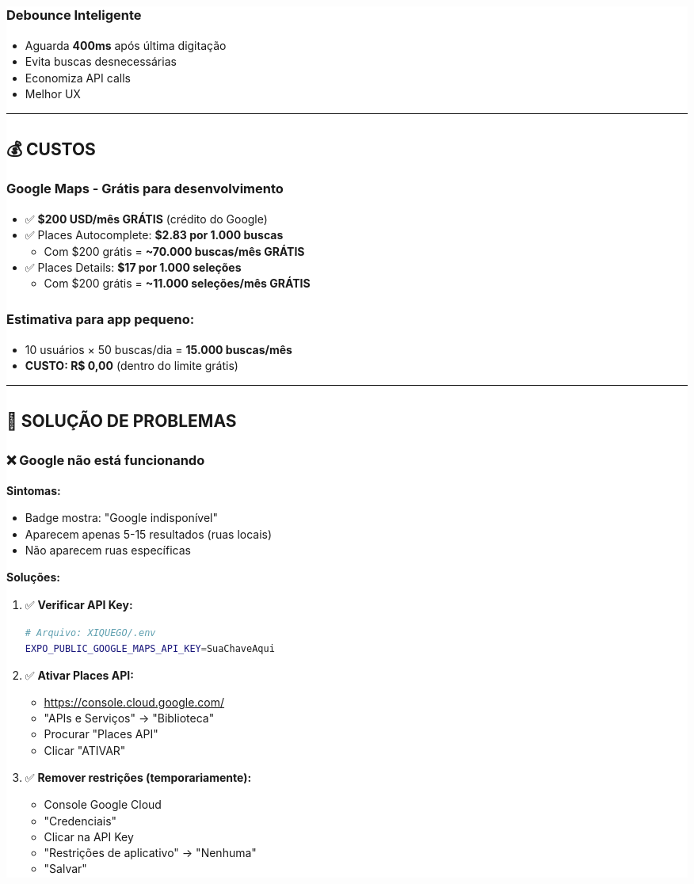 ### **Debounce Inteligente**

- Aguarda **400ms** após última digitação
- Evita buscas desnecessárias
- Economiza API calls
- Melhor UX

---

## 💰 CUSTOS

### **Google Maps - Grátis para desenvolvimento**

- ✅ **$200 USD/mês GRÁTIS** (crédito do Google)
- ✅ Places Autocomplete: **$2.83 por 1.000 buscas**
  - Com $200 grátis = **~70.000 buscas/mês GRÁTIS**
- ✅ Places Details: **$17 por 1.000 seleções**
  - Com $200 grátis = **~11.000 seleções/mês GRÁTIS**

### **Estimativa para app pequeno:**

- 10 usuários × 50 buscas/dia = **15.000 buscas/mês**
- **CUSTO: R$ 0,00** (dentro do limite grátis)

---

## 🐛 SOLUÇÃO DE PROBLEMAS

### **❌ Google não está funcionando**

**Sintomas:**
- Badge mostra: "Google indisponível"
- Aparecem apenas 5-15 resultados (ruas locais)
- Não aparecem ruas específicas

**Soluções:**

1. ✅ **Verificar API Key:**
   ```bash
   # Arquivo: XIQUEGO/.env
   EXPO_PUBLIC_GOOGLE_MAPS_API_KEY=SuaChaveAqui
   ```

2. ✅ **Ativar Places API:**
   - https://console.cloud.google.com/
   - "APIs e Serviços" → "Biblioteca"
   - Procurar "Places API"
   - Clicar "ATIVAR"

3. ✅ **Remover restrições (temporariamente):**
   - Console Google Cloud
   - "Credenciais"
   - Clicar na API Key
   - "Restrições de aplicativo" → "Nenhuma"
   - "Salvar"
